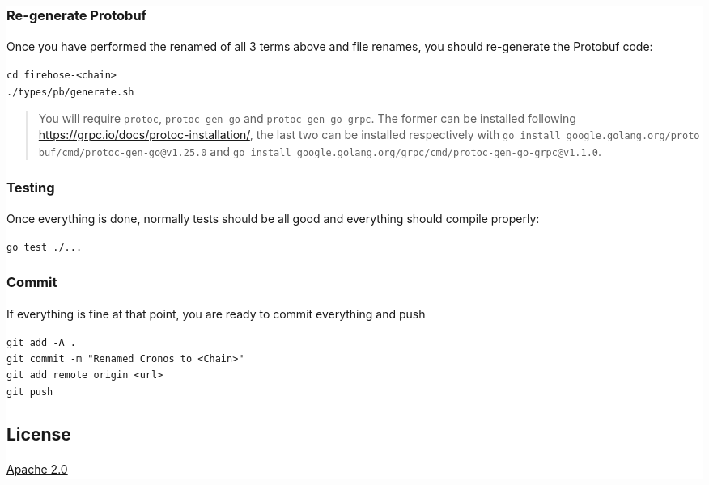 ### Re-generate Protobuf

Once you have performed the renamed of all 3 terms above and file renames, you should re-generate the Protobuf code:

```
cd firehose-<chain>
./types/pb/generate.sh
```

> You will require `protoc`, `protoc-gen-go` and `protoc-gen-go-grpc`. The former can be installed following https://grpc.io/docs/protoc-installation/, the last two can be installed respectively with `go install google.golang.org/protobuf/cmd/protoc-gen-go@v1.25.0` and `go install google.golang.org/grpc/cmd/protoc-gen-go-grpc@v1.1.0`.

### Testing

Once everything is done, normally tests should be all good and everything should compile properly:

```
go test ./...
```

### Commit

If everything is fine at that point, you are ready to commit everything and push

```
git add -A .
git commit -m "Renamed Cronos to <Chain>"
git add remote origin <url>
git push
```

## License

[Apache 2.0](LICENSE)
